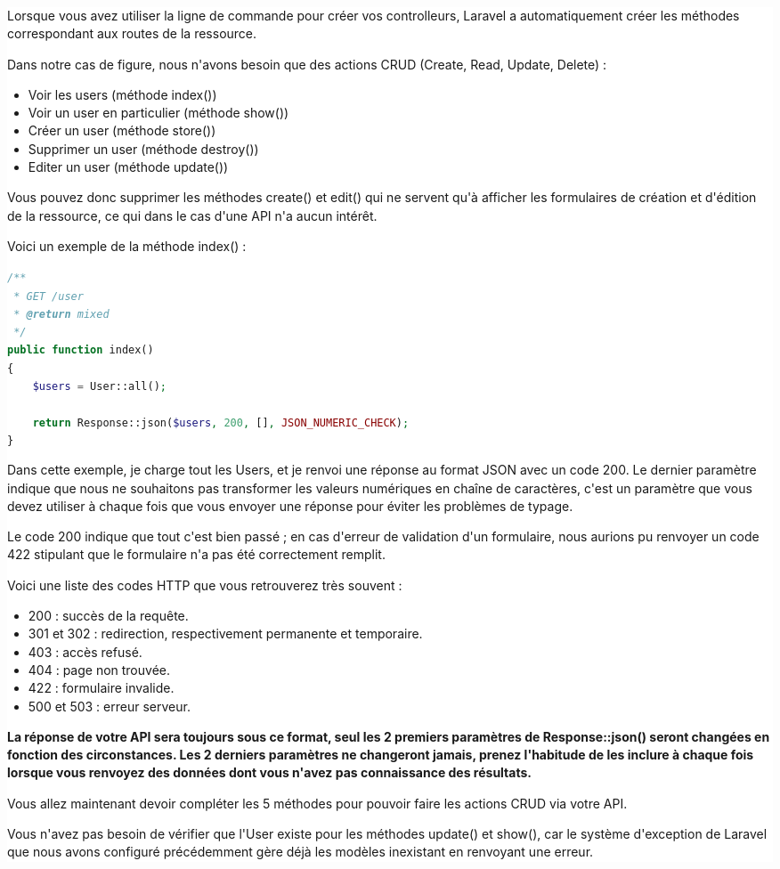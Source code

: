 Lorsque vous avez utiliser la ligne de commande pour créer vos controlleurs, Laravel a automatiquement créer les méthodes correspondant aux routes de la ressource.

Dans notre cas de figure, nous n'avons besoin que des actions CRUD (Create, Read, Update, Delete) :

- Voir les users (méthode index())
- Voir un user en particulier (méthode show())
- Créer un user (méthode store())
- Supprimer un user (méthode destroy())
- Editer un user (méthode update())

Vous pouvez donc supprimer les méthodes create() et edit() qui ne servent qu'à afficher les formulaires de création et d'édition de la ressource, ce qui dans le cas d'une API n'a aucun intérêt.

Voici un exemple de la méthode index() :

```php
/**
 * GET /user
 * @return mixed
 */
public function index()
{
    $users = User::all();

    return Response::json($users, 200, [], JSON_NUMERIC_CHECK);
}
```

Dans cette exemple, je charge tout les Users, et je renvoi une réponse au format JSON avec un code 200. Le dernier paramètre indique que nous ne souhaitons pas transformer les valeurs numériques en chaîne de caractères, c'est un paramètre que vous devez utiliser à chaque fois que vous envoyer une réponse pour éviter les problèmes de typage.

Le code 200 indique que tout c'est bien passé ; en cas d'erreur de validation d'un formulaire, nous aurions pu renvoyer un code 422 stipulant que le formulaire n'a pas été correctement remplit.

Voici une liste des codes HTTP que vous retrouverez très souvent :

- 200 : succès de la requête.
- 301 et 302 : redirection, respectivement permanente et temporaire.
- 403 : accès refusé.
- 404 : page non trouvée.
- 422 : formulaire invalide.
- 500 et 503 : erreur serveur.

**La réponse de votre API sera toujours sous ce format, seul les 2 premiers paramètres de Response::json() seront changées en fonction des circonstances. Les 2 derniers paramètres ne changeront jamais, prenez l'habitude de les inclure à chaque fois lorsque vous renvoyez des données dont vous n'avez pas connaissance des résultats.**

Vous allez maintenant devoir compléter les 5 méthodes pour pouvoir faire les actions CRUD via votre API.

Vous n'avez pas besoin de vérifier que l'User existe pour les méthodes update() et show(), car le système d'exception de Laravel que nous avons configuré précédemment gère déjà les modèles inexistant en renvoyant une erreur.
